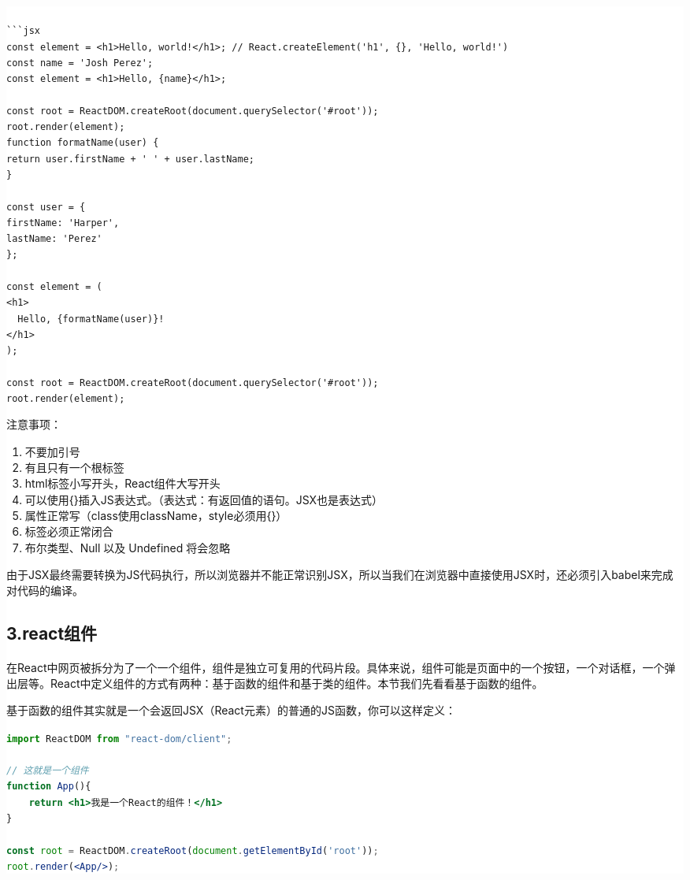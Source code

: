   ```

```jsx
const element = <h1>Hello, world!</h1>; // React.createElement('h1', {}, 'Hello, world!')
const name = 'Josh Perez';
const element = <h1>Hello, {name}</h1>;

const root = ReactDOM.createRoot(document.querySelector('#root'));
root.render(element);
function formatName(user) {
  return user.firstName + ' ' + user.lastName;
}

const user = {
  firstName: 'Harper',
  lastName: 'Perez'
};

const element = (
  <h1>
    Hello, {formatName(user)}!
  </h1>
);

const root = ReactDOM.createRoot(document.querySelector('#root'));
root.render(element);
```

注意事项：

1. 不要加引号
2. 有且只有一个根标签
3. html标签小写开头，React组件大写开头
4. 可以使用{}插入JS表达式。（表达式：有返回值的语句。JSX也是表达式）
5. 属性正常写（class使用className，style必须用{}）
6. 标签必须正常闭合
7. 布尔类型、Null 以及 Undefined 将会忽略

由于JSX最终需要转换为JS代码执行，所以浏览器并不能正常识别JSX，所以当我们在浏览器中直接使用JSX时，还必须引入babel来完成对代码的编译。



## 3.react组件

在React中网页被拆分为了一个一个组件，组件是独立可复用的代码片段。具体来说，组件可能是页面中的一个按钮，一个对话框，一个弹出层等。React中定义组件的方式有两种：基于函数的组件和基于类的组件。本节我们先看看基于函数的组件。

基于函数的组件其实就是一个会返回JSX（React元素）的普通的JS函数，你可以这样定义：

```jsx
import ReactDOM from "react-dom/client";

// 这就是一个组件
function App(){
    return <h1>我是一个React的组件！</h1>
}

const root = ReactDOM.createRoot(document.getElementById('root'));
root.render(<App/>);
```
